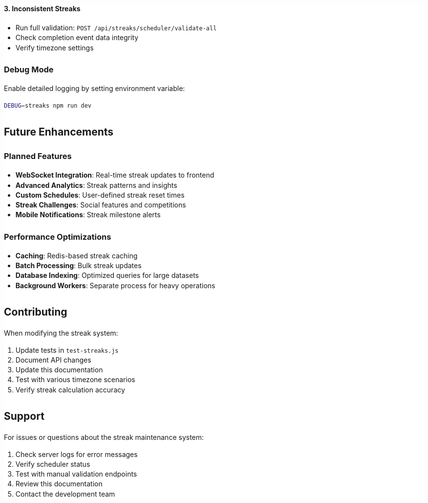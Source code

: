#### 3. Inconsistent Streaks
- Run full validation: `POST /api/streaks/scheduler/validate-all`
- Check completion event data integrity
- Verify timezone settings

### Debug Mode
Enable detailed logging by setting environment variable:
```bash
DEBUG=streaks npm run dev
```

## Future Enhancements

### Planned Features
- **WebSocket Integration**: Real-time streak updates to frontend
- **Advanced Analytics**: Streak patterns and insights
- **Custom Schedules**: User-defined streak reset times
- **Streak Challenges**: Social features and competitions
- **Mobile Notifications**: Streak milestone alerts

### Performance Optimizations
- **Caching**: Redis-based streak caching
- **Batch Processing**: Bulk streak updates
- **Database Indexing**: Optimized queries for large datasets
- **Background Workers**: Separate process for heavy operations

## Contributing

When modifying the streak system:
1. Update tests in `test-streaks.js`
2. Document API changes
3. Update this documentation
4. Test with various timezone scenarios
5. Verify streak calculation accuracy

## Support

For issues or questions about the streak maintenance system:
1. Check server logs for error messages
2. Verify scheduler status
3. Test with manual validation endpoints
4. Review this documentation
5. Contact the development team
